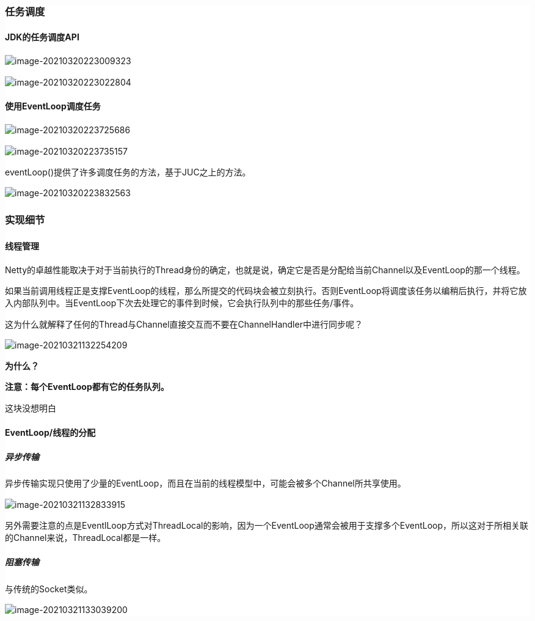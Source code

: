 ### 任务调度

#### JDK的任务调度API

![image-20210320223009323](https://sober-feng.oss-cn-shanghai.aliyuncs.com/learning/pictures/image-20210320223009323.png)

![image-20210320223022804](https://sober-feng.oss-cn-shanghai.aliyuncs.com/learning/pictures/image-20210320223022804.png)

#### 使用EventLoop调度任务

![image-20210320223725686](https://sober-feng.oss-cn-shanghai.aliyuncs.com/learning/pictures/image-20210320223725686.png)

![image-20210320223735157](https://sober-feng.oss-cn-shanghai.aliyuncs.com/learning/pictures/image-20210320223735157.png)

eventLoop()提供了许多调度任务的方法，基于JUC之上的方法。

![image-20210320223832563](https://sober-feng.oss-cn-shanghai.aliyuncs.com/learning/pictures/image-20210320223832563.png)

### 实现细节

#### 线程管理

Netty的卓越性能取决于对于当前执行的Thread身份的确定，也就是说，确定它是否是分配给当前Channel以及EventLoop的那一个线程。

如果当前调用线程正是支撑EventLoop的线程，那么所提交的代码块会被立刻执行。否则EventLoop将调度该任务以编稍后执行，并将它放入内部队列中。当EventLoop下次去处理它的事件到时候，它会执行队列中的那些任务/事件。

这为什么就解释了任何的Thread与Channel直接交互而不要在ChannelHandler中进行同步呢？

![image-20210321132254209](https://sober-feng.oss-cn-shanghai.aliyuncs.com/learning/pictures/image-20210321132254209.png)

**为什么？**

**注意：每个EventLoop都有它的任务队列。**

这块没想明白

#### EventLoop/线程的分配

##### 异步传输

异步传输实现只使用了少量的EventLoop，而且在当前的线程模型中，可能会被多个Channel所共享使用。

![image-20210321132833915](https://sober-feng.oss-cn-shanghai.aliyuncs.com/learning/pictures/image-20210321132833915.png)

另外需要注意的点是EventlLoop方式对ThreadLocal的影响，因为一个EventLoop通常会被用于支撑多个EventLoop，所以这对于所相关联的Channel来说，ThreadLocal都是一样。

##### 阻塞传输 

与传统的Socket类似。

![image-20210321133039200](https://sober-feng.oss-cn-shanghai.aliyuncs.com/learning/pictures/image-20210321133039200.png)
